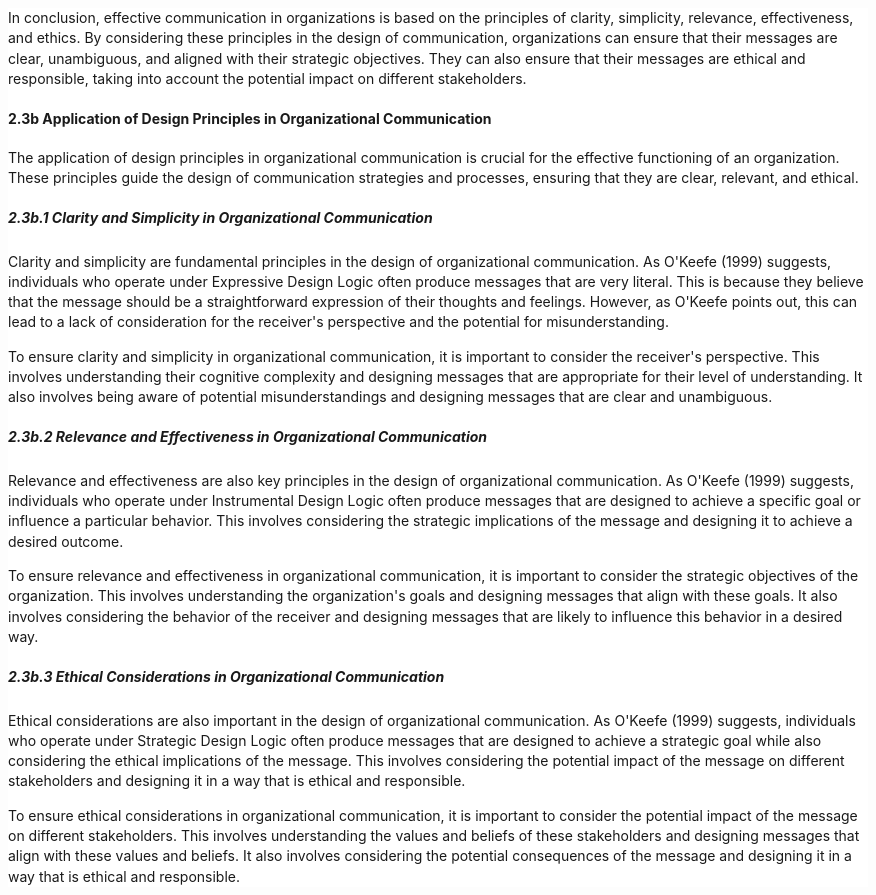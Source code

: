 In conclusion, effective communication in organizations is based on the principles of clarity, simplicity, relevance, effectiveness, and ethics. By considering these principles in the design of communication, organizations can ensure that their messages are clear, unambiguous, and aligned with their strategic objectives. They can also ensure that their messages are ethical and responsible, taking into account the potential impact on different stakeholders.

#### 2.3b Application of Design Principles in Organizational Communication

The application of design principles in organizational communication is crucial for the effective functioning of an organization. These principles guide the design of communication strategies and processes, ensuring that they are clear, relevant, and ethical. 

##### 2.3b.1 Clarity and Simplicity in Organizational Communication

Clarity and simplicity are fundamental principles in the design of organizational communication. As O'Keefe (1999) suggests, individuals who operate under Expressive Design Logic often produce messages that are very literal. This is because they believe that the message should be a straightforward expression of their thoughts and feelings. However, as O'Keefe points out, this can lead to a lack of consideration for the receiver's perspective and the potential for misunderstanding.

To ensure clarity and simplicity in organizational communication, it is important to consider the receiver's perspective. This involves understanding their cognitive complexity and designing messages that are appropriate for their level of understanding. It also involves being aware of potential misunderstandings and designing messages that are clear and unambiguous.

##### 2.3b.2 Relevance and Effectiveness in Organizational Communication

Relevance and effectiveness are also key principles in the design of organizational communication. As O'Keefe (1999) suggests, individuals who operate under Instrumental Design Logic often produce messages that are designed to achieve a specific goal or influence a particular behavior. This involves considering the strategic implications of the message and designing it to achieve a desired outcome.

To ensure relevance and effectiveness in organizational communication, it is important to consider the strategic objectives of the organization. This involves understanding the organization's goals and designing messages that align with these goals. It also involves considering the behavior of the receiver and designing messages that are likely to influence this behavior in a desired way.

##### 2.3b.3 Ethical Considerations in Organizational Communication

Ethical considerations are also important in the design of organizational communication. As O'Keefe (1999) suggests, individuals who operate under Strategic Design Logic often produce messages that are designed to achieve a strategic goal while also considering the ethical implications of the message. This involves considering the potential impact of the message on different stakeholders and designing it in a way that is ethical and responsible.

To ensure ethical considerations in organizational communication, it is important to consider the potential impact of the message on different stakeholders. This involves understanding the values and beliefs of these stakeholders and designing messages that align with these values and beliefs. It also involves considering the potential consequences of the message and designing it in a way that is ethical and responsible.
